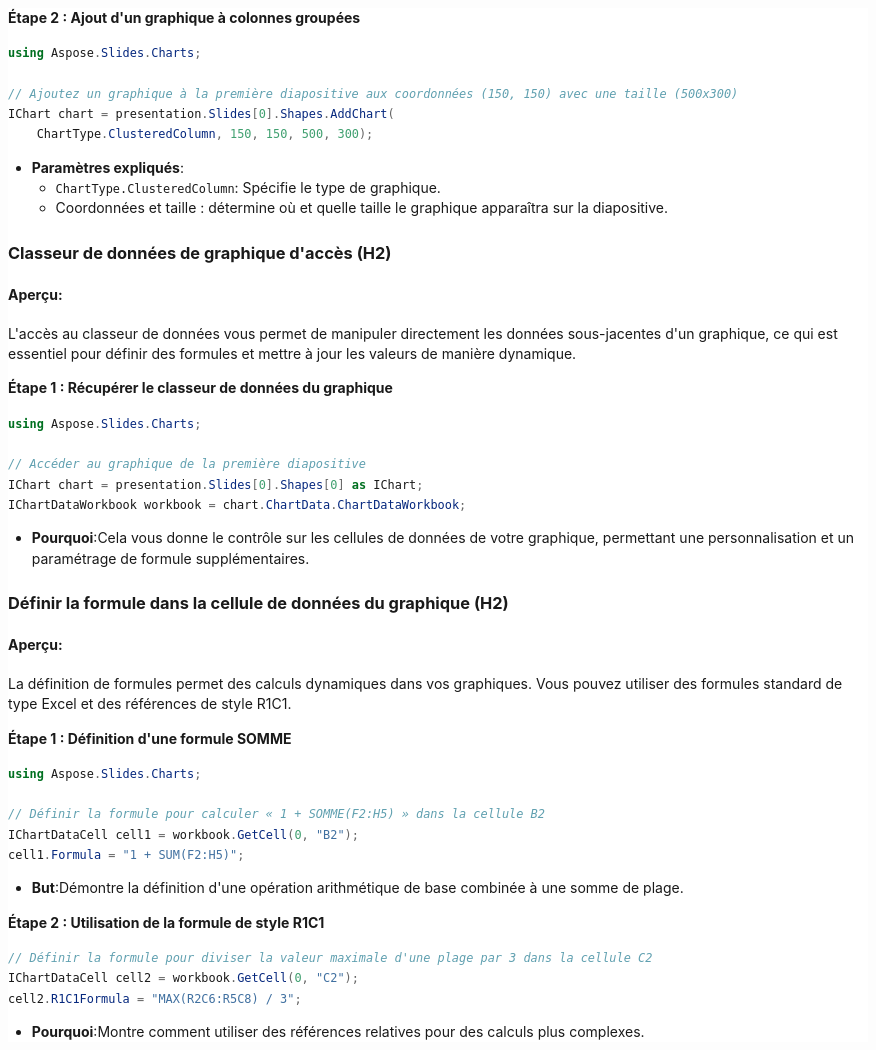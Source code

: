 **Étape 2 : Ajout d'un graphique à colonnes groupées**
```csharp
using Aspose.Slides.Charts;

// Ajoutez un graphique à la première diapositive aux coordonnées (150, 150) avec une taille (500x300)
IChart chart = presentation.Slides[0].Shapes.AddChart(
    ChartType.ClusteredColumn, 150, 150, 500, 300);
```
- **Paramètres expliqués**:
  - `ChartType.ClusteredColumn`: Spécifie le type de graphique.
  - Coordonnées et taille : détermine où et quelle taille le graphique apparaîtra sur la diapositive.

### Classeur de données de graphique d'accès (H2)
#### Aperçu:
L'accès au classeur de données vous permet de manipuler directement les données sous-jacentes d'un graphique, ce qui est essentiel pour définir des formules et mettre à jour les valeurs de manière dynamique.

**Étape 1 : Récupérer le classeur de données du graphique**
```csharp
using Aspose.Slides.Charts;

// Accéder au graphique de la première diapositive
IChart chart = presentation.Slides[0].Shapes[0] as IChart;
IChartDataWorkbook workbook = chart.ChartData.ChartDataWorkbook;
```
- **Pourquoi**:Cela vous donne le contrôle sur les cellules de données de votre graphique, permettant une personnalisation et un paramétrage de formule supplémentaires.

### Définir la formule dans la cellule de données du graphique (H2)
#### Aperçu:
La définition de formules permet des calculs dynamiques dans vos graphiques. Vous pouvez utiliser des formules standard de type Excel et des références de style R1C1.

**Étape 1 : Définition d'une formule SOMME**
```csharp
using Aspose.Slides.Charts;

// Définir la formule pour calculer « 1 + SOMME(F2:H5) » dans la cellule B2
IChartDataCell cell1 = workbook.GetCell(0, "B2");
cell1.Formula = "1 + SUM(F2:H5)";
```
- **But**:Démontre la définition d'une opération arithmétique de base combinée à une somme de plage.

**Étape 2 : Utilisation de la formule de style R1C1**
```csharp
// Définir la formule pour diviser la valeur maximale d'une plage par 3 dans la cellule C2
IChartDataCell cell2 = workbook.GetCell(0, "C2");
cell2.R1C1Formula = "MAX(R2C6:R5C8) / 3";
```
- **Pourquoi**:Montre comment utiliser des références relatives pour des calculs plus complexes.
